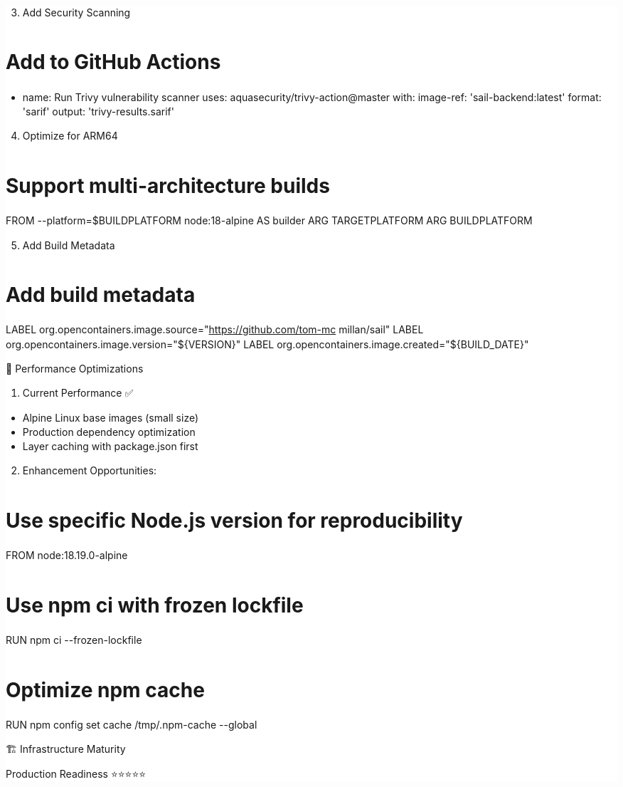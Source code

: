 3. Add Security Scanning

# Add to GitHub Actions
- name: Run Trivy vulnerability scanner
  uses: aquasecurity/trivy-action@master
  with:
    image-ref: 'sail-backend:latest'
    format: 'sarif'
    output: 'trivy-results.sarif'

4. Optimize for ARM64

# Support multi-architecture builds
FROM --platform=$BUILDPLATFORM node:18-alpine AS builder
ARG TARGETPLATFORM
ARG BUILDPLATFORM

5. Add Build Metadata

# Add build metadata
LABEL org.opencontainers.image.source="https://github.com/tom-mc
millan/sail"
LABEL org.opencontainers.image.version="${VERSION}"
LABEL org.opencontainers.image.created="${BUILD_DATE}"

🚀 Performance Optimizations

1. Current Performance ✅

- Alpine Linux base images (small size)
- Production dependency optimization
- Layer caching with package.json first

2. Enhancement Opportunities:

# Use specific Node.js version for reproducibility
FROM node:18.19.0-alpine

# Use npm ci with frozen lockfile
RUN npm ci --frozen-lockfile

# Optimize npm cache
RUN npm config set cache /tmp/.npm-cache --global

🏗️ Infrastructure Maturity

Production Readiness ⭐⭐⭐⭐⭐
